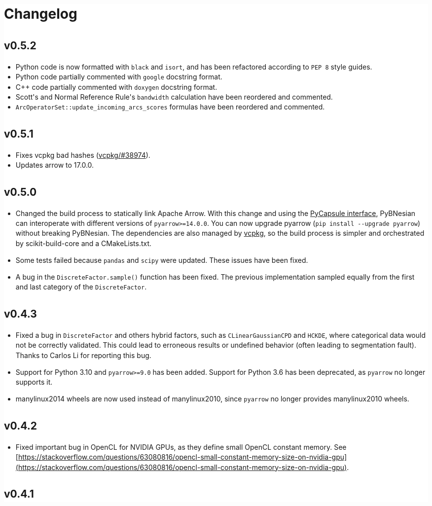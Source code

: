 # Changelog

## v0.5.2

- Python code is now formatted with `black` and `isort`, and has been refactored according to `PEP 8` style guides.
- Python code partially commented with `google` docstring format.
- C++ code partially commented with `doxygen` docstring format.
- Scott's and Normal Reference Rule's `bandwidth` calculation have been reordered and commented.
- `ArcOperatorSet::update_incoming_arcs_scores` formulas have been reordered and commented.

## v0.5.1

- Fixes vcpkg bad hashes ([vcpkg/#38974](https://github.com/microsoft/vcpkg/issues/38974)).
- Updates arrow to 17.0.0.

## v0.5.0

- Changed the build process to statically link Apache Arrow. With this change and using the
  [PyCapsule interface](https://arrow.apache.org/docs/format/CDataInterface/PyCapsuleInterface.html), PyBNesian can interoperate
  with different versions of `pyarrow>=14.0.0`. You can now upgrade pyarrow (`pip install --upgrade pyarrow`)
  without breaking PyBNesian. The dependencies are also managed by [vcpkg](https://vcpkg.io), so the
  build process is simpler and orchestrated by scikit-build-core and a CMakeLists.txt.

- Some tests failed because `pandas` and `scipy` were updated. These issues have been fixed.

- A bug in the `DiscreteFactor.sample()` function has been fixed. The previous implementation sampled equally from the first and last category of the `DiscreteFactor`.

## v0.4.3

- Fixed a bug in `DiscreteFactor` and others hybrid factors, such as `CLinearGaussianCPD` and `HCKDE`, where categorical data would not be correctly validated. This could lead to erroneous results or undefined behavior (often leading to segmentation fault). Thanks to Carlos Li for reporting this bug.

- Support for Python 3.10 and `pyarrow>=9.0` has been added. Support for Python 3.6 has been deprecated, as `pyarrow` no longer supports it.

- manylinux2014 wheels are now used instead of manylinux2010, since `pyarrow` no longer provides manylinux2010 wheels.

## v0.4.2

- Fixed important bug in OpenCL for NVIDIA GPUs, as they define small OpenCL constant memory. See [https://stackoverflow.com/questions/63080816/opencl-small-constant-memory-size-on-nvidia-gpu](https://stackoverflow.com/questions/63080816/opencl-small-constant-memory-size-on-nvidia-gpu).

## v0.4.1
